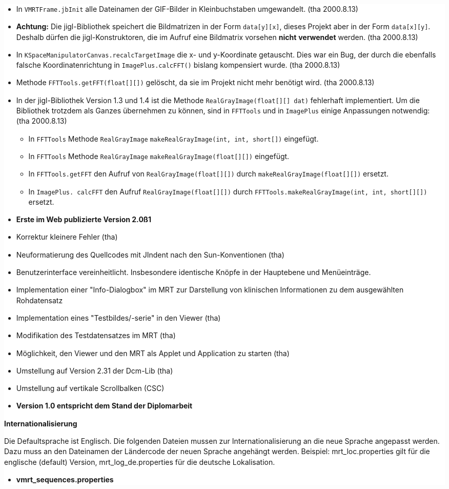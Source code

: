 *   In `VMRTFrame.jbInit` alle Dateinamen der GIF-Bilder in Kleinbuchstaben umgewandelt. (tha 2000.8.13)
    
*   **Achtung:** Die jigl-Bibliothek speichert die Bildmatrizen in der Form `data[y][x]`, dieses Projekt aber in der Form `data[x][y]`. Deshalb dürfen die jigl-Konstruktoren, die im Aufruf eine Bildmatrix vorsehen **nicht** **verwendet** werden. (tha 2000.8.13)
    
*   In `KSpaceManipulatorCanvas.recalcTargetImage` die x- und y-Koordinate getauscht. Dies war ein Bug, der durch die ebenfalls falsche Koordinatenrichtung in `ImagePlus.calcFFT()` bislang kompensiert wurde. (tha 2000.8.13)
    
*   Methode `FFTTools.getFFT(float[][])` gelöscht, da sie im Projekt nicht mehr benötigt wird. (tha 2000.8.13)
    
*   In der jigl-Bibliothek Version 1.3 und 1.4 ist die Methode `RealGrayImage(float[][] dat)` fehlerhaft implementiert. Um die Bibliothek trotzdem als Ganzes übernehmen zu können, sind in `FFTTools` und in `ImagePlus` einige Anpassungen notwendig: (tha 2000.8.13)
    
    *   In `FFTTools` Methode `RealGrayImage` `makeRealGrayImage(int, int, short[])` eingefügt.
        
    *   In `FFTTools` Methode `RealGrayImage` `makeRealGrayImage(float[][])` eingefügt.
        
    *   In `FFTTools.getFFT` den Aufruf von `RealGrayImage(float[][])` durch `makeRealGrayImage(float[][])` ersetzt.
        
    *   In `ImagePlus. calcFFT` den Aufruf `RealGrayImage(float[][])` durch `FFTTools.makeRealGrayImage(int, int, short[][])` ersetzt.
        
*   **Erste im Web publizierte Version 2.0ß1**
    
*   Korrektur kleinere Fehler (tha)
    
*   Neuformatierung des Quellcodes mit JIndent nach den Sun-Konventionen (tha)
    
*   Benutzerinterface vereinheitlicht. Insbesondere identische Knöpfe in der Hauptebene und Menüeinträge.
    
*   Implementation einer "Info-Dialogbox" im MRT zur Darstellung von klinischen Informationen zu dem ausgewählten Rohdatensatz
    
*   Implementation eines "Testbildes/-serie" in den Viewer (tha)
    
*   Modifikation des Testdatensatzes im MRT (tha)
    
*   Möglichkeit, den Viewer und den MRT als Applet und Application zu starten (tha)
    
*   Umstellung auf Version 2.31 der Dcm-Lib (tha)
    
*   Umstellung auf vertikale Scrollbalken (CSC)
    
*   **Version 1.0 entspricht dem Stand der Diplomarbeit**
    

**Internationalisierung**

Die Defaultsprache ist Englisch. Die folgenden Dateien mussen zur Internationalisierung an die neue Sprache angepasst werden. Dazu muss an den Dateinamen der Ländercode der neuen Sprache angehängt werden. Beispiel: mrt\_loc.properties gilt für die englische (default) Version, mrt\_log\_de.properties für die deutsche Lokalisation.

*   **vmrt\_sequences.properties**
    